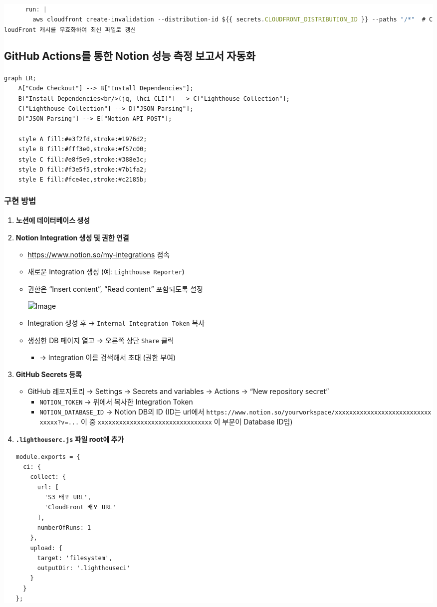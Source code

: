 ```jsx
      run: |
        aws cloudfront create-invalidation --distribution-id ${{ secrets.CLOUDFRONT_DISTRIBUTION_ID }} --paths "/*"  # CloudFront 캐시를 무효화하여 최신 파일로 갱신

```


## GitHub Actions를 통한 Notion 성능 측정 보고서 자동화

```mermaid
graph LR;
    A["Code Checkout"] --> B["Install Dependencies"];
    B["Install Dependencies<br/>(jq, lhci CLI)"] --> C["Lighthouse Collection"];
    C["Lighthouse Collection"] --> D["JSON Parsing"];
    D["JSON Parsing"] --> E["Notion API POST"];

    style A fill:#e3f2fd,stroke:#1976d2;
    style B fill:#fff3e0,stroke:#f57c00;
    style C fill:#e8f5e9,stroke:#388e3c;
    style D fill:#f3e5f5,stroke:#7b1fa2;
    style E fill:#fce4ec,stroke:#c2185b;
```

### 구현 방법
  1. **노션에 데이터베이스 생성**
  2. **Notion Integration 생성 및 권한 연결**
      - https://www.notion.so/my-integrations 접속
      - 새로운 Integration 생성 (예: `Lighthouse Reporter`)
      - 권한은 “Insert content”, “Read content” 포함되도록 설정
          
          ![Image](https://github.com/user-attachments/assets/ec15a959-3490-4e04-8009-81448a4180d4)
          
      - Integration 생성 후 → `Internal Integration Token` 복사
      - 생성한 DB 페이지 열고 → 오른쪽 상단 `Share` 클릭
          - → Integration 이름 검색해서 초대 (권한 부여)
  3. **GitHub Secrets 등록**
      - GitHub 레포지토리 → Settings → Secrets and variables → Actions → “New repository secret”
          - `NOTION_TOKEN` → 위에서 복사한 Integration Token
          - `NOTION_DATABASE_ID` → Notion DB의 ID (ID는 url에서 `https://www.notion.so/yourworkspace/xxxxxxxxxxxxxxxxxxxxxxxxxxxxxxxx?v=...` 이 중 `xxxxxxxxxxxxxxxxxxxxxxxxxxxxxxxx` 이 부분이 Database ID임)
  4. **`.lighthouserc.js` 파일 root에 추가**
      
      ```
      module.exports = {
        ci: {
          collect: {
            url: [
              'S3 배포 URL',
              'CloudFront 배포 URL'
            ],
            numberOfRuns: 1
          },
          upload: {
            target: 'filesystem',
            outputDir: '.lighthouseci'
          }
        }
      };
      ```
      